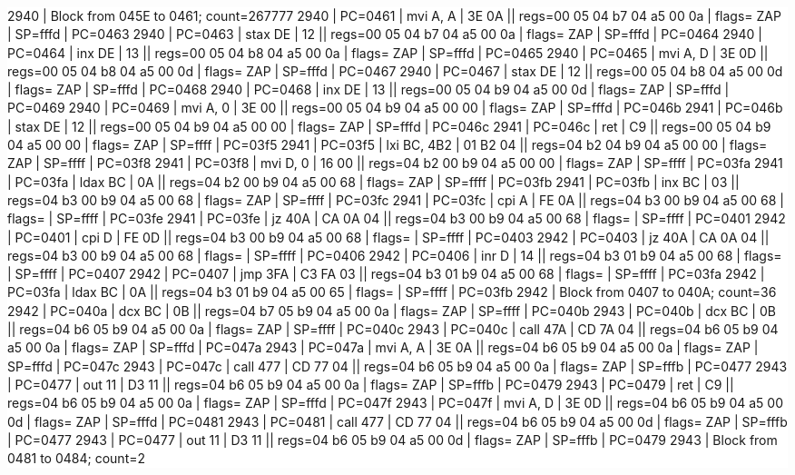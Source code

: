 2940 | Block from 045E to 0461; count=267777
2940 | PC=0461 |     mvi A, A |     3E 0A  || regs=00 05 04 b7 04 a5 00 0a  | flags= ZAP  | SP=fffd | PC=0463
2940 | PC=0463 |      stax DE |        12  || regs=00 05 04 b7 04 a5 00 0a  | flags= ZAP  | SP=fffd | PC=0464
2940 | PC=0464 |       inx DE |        13  || regs=00 05 04 b8 04 a5 00 0a  | flags= ZAP  | SP=fffd | PC=0465
2940 | PC=0465 |     mvi A, D |     3E 0D  || regs=00 05 04 b8 04 a5 00 0d  | flags= ZAP  | SP=fffd | PC=0467
2940 | PC=0467 |      stax DE |        12  || regs=00 05 04 b8 04 a5 00 0d  | flags= ZAP  | SP=fffd | PC=0468
2940 | PC=0468 |       inx DE |        13  || regs=00 05 04 b9 04 a5 00 0d  | flags= ZAP  | SP=fffd | PC=0469
2940 | PC=0469 |     mvi A, 0 |     3E 00  || regs=00 05 04 b9 04 a5 00 00  | flags= ZAP  | SP=fffd | PC=046b
2941 | PC=046b |      stax DE |        12  || regs=00 05 04 b9 04 a5 00 00  | flags= ZAP  | SP=fffd | PC=046c
2941 | PC=046c |          ret |        C9  || regs=00 05 04 b9 04 a5 00 00  | flags= ZAP  | SP=ffff | PC=03f5
2941 | PC=03f5 |  lxi BC, 4B2 |  01 B2 04  || regs=04 b2 04 b9 04 a5 00 00  | flags= ZAP  | SP=ffff | PC=03f8
2941 | PC=03f8 |     mvi D, 0 |     16 00  || regs=04 b2 00 b9 04 a5 00 00  | flags= ZAP  | SP=ffff | PC=03fa
2941 | PC=03fa |      ldax BC |        0A  || regs=04 b2 00 b9 04 a5 00 68  | flags= ZAP  | SP=ffff | PC=03fb
2941 | PC=03fb |       inx BC |        03  || regs=04 b3 00 b9 04 a5 00 68  | flags= ZAP  | SP=ffff | PC=03fc
2941 | PC=03fc |        cpi A |     FE 0A  || regs=04 b3 00 b9 04 a5 00 68  | flags=      | SP=ffff | PC=03fe
2941 | PC=03fe |       jz 40A |  CA 0A 04  || regs=04 b3 00 b9 04 a5 00 68  | flags=      | SP=ffff | PC=0401
2942 | PC=0401 |        cpi D |     FE 0D  || regs=04 b3 00 b9 04 a5 00 68  | flags=      | SP=ffff | PC=0403
2942 | PC=0403 |       jz 40A |  CA 0A 04  || regs=04 b3 00 b9 04 a5 00 68  | flags=      | SP=ffff | PC=0406
2942 | PC=0406 |        inr D |        14  || regs=04 b3 01 b9 04 a5 00 68  | flags=      | SP=ffff | PC=0407
2942 | PC=0407 |      jmp 3FA |  C3 FA 03  || regs=04 b3 01 b9 04 a5 00 68  | flags=      | SP=ffff | PC=03fa
2942 | PC=03fa |      ldax BC |        0A  || regs=04 b3 01 b9 04 a5 00 65  | flags=      | SP=ffff | PC=03fb
2942 | Block from 0407 to 040A; count=36
2942 | PC=040a |       dcx BC |        0B  || regs=04 b7 05 b9 04 a5 00 0a  | flags= ZAP  | SP=ffff | PC=040b
2943 | PC=040b |       dcx BC |        0B  || regs=04 b6 05 b9 04 a5 00 0a  | flags= ZAP  | SP=ffff | PC=040c
2943 | PC=040c |     call 47A |  CD 7A 04  || regs=04 b6 05 b9 04 a5 00 0a  | flags= ZAP  | SP=fffd | PC=047a
2943 | PC=047a |     mvi A, A |     3E 0A  || regs=04 b6 05 b9 04 a5 00 0a  | flags= ZAP  | SP=fffd | PC=047c
2943 | PC=047c |     call 477 |  CD 77 04  || regs=04 b6 05 b9 04 a5 00 0a  | flags= ZAP  | SP=fffb | PC=0477
2943 | PC=0477 |       out 11 |     D3 11  || regs=04 b6 05 b9 04 a5 00 0a  | flags= ZAP  | SP=fffb | PC=0479
2943 | PC=0479 |          ret |        C9  || regs=04 b6 05 b9 04 a5 00 0a  | flags= ZAP  | SP=fffd | PC=047f
2943 | PC=047f |     mvi A, D |     3E 0D  || regs=04 b6 05 b9 04 a5 00 0d  | flags= ZAP  | SP=fffd | PC=0481
2943 | PC=0481 |     call 477 |  CD 77 04  || regs=04 b6 05 b9 04 a5 00 0d  | flags= ZAP  | SP=fffb | PC=0477
2943 | PC=0477 |       out 11 |     D3 11  || regs=04 b6 05 b9 04 a5 00 0d  | flags= ZAP  | SP=fffb | PC=0479
2943 | Block from 0481 to 0484; count=2
